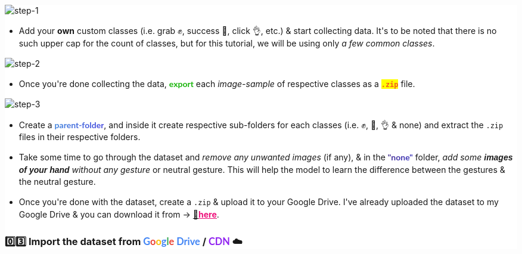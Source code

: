 ![step-1](https://github.com/googlesamples/mediapipe/assets/48355572/34af7053-b2fa-471e-8b84-fa24063a36c2)

- Add your **own** custom classes (i.e. grab ✊, success 🤟, click 👌, etc.) & start collecting data. It's to be noted that there is no such upper cap for the count of classes, but for this tutorial, we will be using only *a few common classes*.

![step-2](https://github.com/googlesamples/mediapipe/assets/48355572/7f3ade99-f6fe-44b3-9bf4-ed4dd333b32d)

- Once you're done collecting the data, <u style="background-image: linear-gradient(135deg, #1cb50e, #1cb50e); -webkit-background-clip: text; -webkit-text-fill-color: transparent; font-family: Lato, Arial;">**export**</u> each *image-sample* of respective classes as a <mark style="color: #f55a1d; font-family: 'Trebuchet MS', sans-serif;">**`.zip`**</mark> file.

![step-3](https://github.com/googlesamples/mediapipe/assets/48355572/7943321b-fae8-4ec4-8fb8-2b7da2e35aa0)

- Create a <u style="background-image: linear-gradient(135deg, #4790de, #4947de); -webkit-background-clip: text; -webkit-text-fill-color: transparent; font-family: Lato, Arial;">**parent-folder**</u>, and inside it create respective sub-folders for each classes (i.e. ✊, 🤟, 👌 & none) and extract the `.zip` files in their respective folders.

- Take some time to go through the dataset and *remove any unwanted images* (if any), & in the <u style="background-image: linear-gradient(135deg, #49318c, #413ec9); -webkit-background-clip: text; -webkit-text-fill-color: transparent; font-family: Lato, Arial;">**"none"**</u> folder, *add some <em style="font-family: 'Trebuchet MS', sans-serif;">**images of your hand**</em> without any gesture* or neutral gesture. This will help the model to learn the difference between the gestures & the neutral gesture.

- Once you're done with the dataset, create a `.zip` & upload it to your Google Drive. I've already uploaded the dataset to my Google Drive & you can download it from → [🔗**<u style="color: #ed117b">here</u>**](https://drive.google.com/file/d/17YTwiHXaNWd-zsxFTE4MrNT3dAt7eDfW/view?usp=sharing).


### 0️⃣3️⃣ Import the dataset from <u style="background-image: linear-gradient(135deg, #4285F4, #4285F4); -webkit-background-clip: text; -webkit-text-fill-color: transparent; font-family: Lato, Arial;">**G**</u><u style="background-image: linear-gradient(135deg, #EA4335, #EA4335); -webkit-background-clip: text; -webkit-text-fill-color: transparent; font-family: Lato, Arial;">**o**</u><u style="background-image: linear-gradient(135deg, #FBBC05, #FBBC05); -webkit-background-clip: text; -webkit-text-fill-color: transparent; font-family: Lato, Arial;">**o**</u><u style="background-image: linear-gradient(135deg, #4285F4, #4285F4); -webkit-background-clip: text; -webkit-text-fill-color: transparent; font-family: Lato, Arial;">**g**</u><u style="background-image: linear-gradient(135deg, #34A853, #34A853); -webkit-background-clip: text; -webkit-text-fill-color: transparent; font-family: Lato, Arial;">**l**</u><u style="background-image: linear-gradient(135deg, #EA4335, #EA4335); -webkit-background-clip: text; -webkit-text-fill-color: transparent; font-family: Lato, Arial;">**e**</u> <u style="background-image: linear-gradient(135deg, #4285F4, #4285F4); -webkit-background-clip: text; -webkit-text-fill-color: transparent; font-family: Lato, Arial;">**Drive**</u> / <u style="background-image: linear-gradient(135deg, #9022f0, #9022f0); -webkit-background-clip: text; -webkit-text-fill-color: transparent; font-family: Lato, Arial;">**CDN**</u> ☁️
